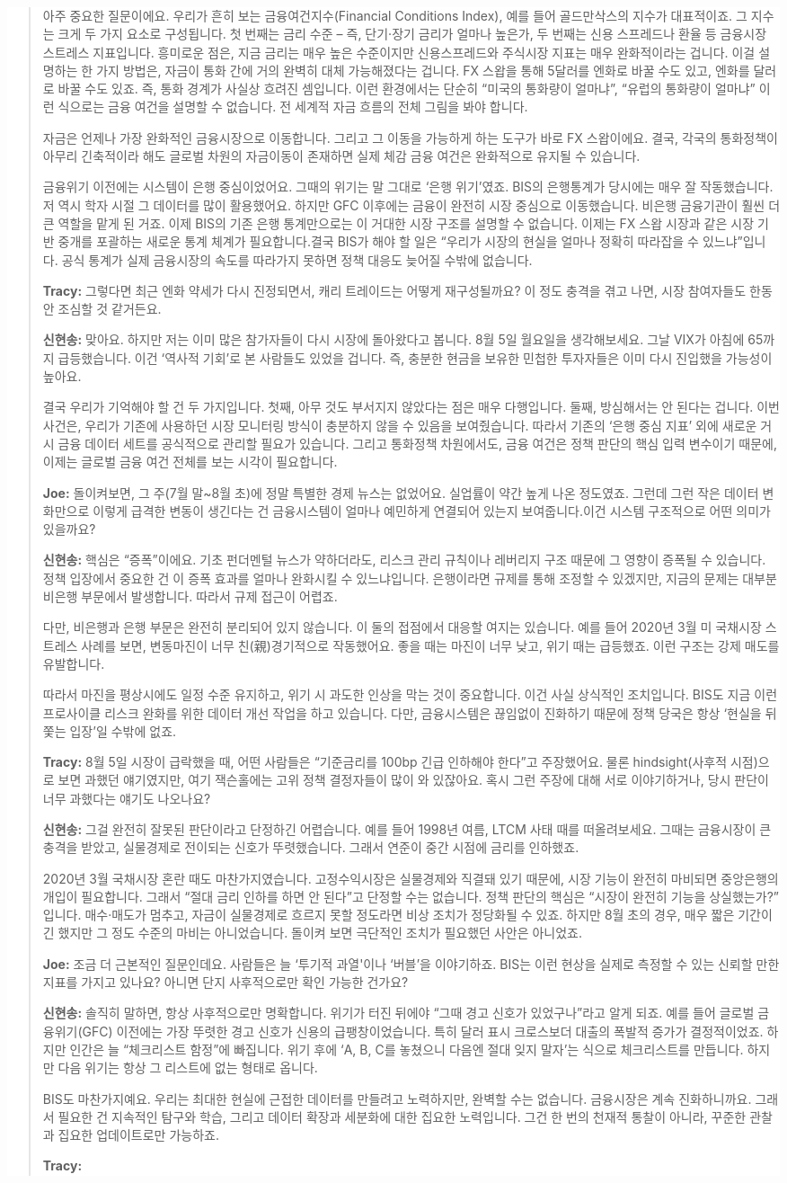 > 아주 중요한 질문이에요. 우리가 흔히 보는 금융여건지수(Financial Conditions Index), 예를 들어 골드만삭스의 지수가 대표적이죠. 그 지수는 크게 두 가지 요소로 구성됩니다. 첫 번째는 금리 수준 – 즉, 단기·장기 금리가 얼마나 높은가, 두 번째는 신용 스프레드나 환율 등 금융시장 스트레스 지표입니다. 흥미로운 점은, 지금 금리는 매우 높은 수준이지만 신용스프레드와 주식시장 지표는 매우 완화적이라는 겁니다. 이걸 설명하는 한 가지 방법은, 자금이 통화 간에 거의 완벽히 대체 가능해졌다는 겁니다. FX 스왑을 통해 5달러를 엔화로 바꿀 수도 있고, 엔화를 달러로 바꿀 수도 있죠. 즉, 통화 경계가 사실상 흐려진 셈입니다. 이런 환경에서는 단순히 “미국의 통화량이 얼마냐”, “유럽의 통화량이 얼마냐” 이런 식으로는 금융 여건을 설명할 수 없습니다. 전 세계적 자금 흐름의 전체 그림을 봐야 합니다.
>
>자금은 언제나 가장 완화적인 금융시장으로 이동합니다. 그리고 그 이동을 가능하게 하는 도구가 바로 FX 스왑이에요. 결국, 각국의 통화정책이 아무리 긴축적이라 해도 글로벌 차원의 자금이동이 존재하면 실제 체감 금융 여건은 완화적으로 유지될 수 있습니다.
>
> 금융위기 이전에는 시스템이 은행 중심이었어요. 그때의 위기는 말 그대로 ‘은행 위기’였죠. BIS의 은행통계가 당시에는 매우 잘 작동했습니다. 저 역시 학자 시절 그 데이터를 많이 활용했어요. 하지만 GFC 이후에는 금융이 완전히 시장 중심으로 이동했습니다. 비은행 금융기관이 훨씬 더 큰 역할을 맡게 된 거죠. 이제 BIS의 기존 은행 통계만으로는 이 거대한 시장 구조를 설명할 수 없습니다. 이제는 FX 스왑 시장과 같은 시장 기반 중개를 포괄하는 새로운 통계 체계가 필요합니다.결국 BIS가 해야 할 일은 “우리가 시장의 현실을 얼마나 정확히 따라잡을 수 있느냐”입니다. 공식 통계가 실제 금융시장의 속도를 따라가지 못하면 정책 대응도 늦어질 수밖에 없습니다.
>
>**Tracy:**
> 그렇다면 최근 엔화 약세가 다시 진정되면서, 캐리 트레이드는 어떻게 재구성될까요? 이 정도 충격을 겪고 나면, 시장 참여자들도 한동안 조심할 것 같거든요.
>
>**신현송:**
> 맞아요.  하지만 저는 이미 많은 참가자들이 다시 시장에 돌아왔다고 봅니다. 8월 5일 월요일을 생각해보세요. 그날 VIX가 아침에 65까지 급등했습니다. 이건 ‘역사적 기회’로 본 사람들도 있었을 겁니다. 즉, 충분한 현금을 보유한 민첩한 투자자들은 이미 다시 진입했을 가능성이 높아요.
>
>결국 우리가 기억해야 할 건 두 가지입니다. 첫째, 아무 것도 부서지지 않았다는 점은 매우 다행입니다. 둘째, 방심해서는 안 된다는 겁니다. 이번 사건은, 우리가 기존에 사용하던 시장 모니터링 방식이 충분하지 않을 수 있음을 보여줬습니다. 따라서 기존의 ‘은행 중심 지표’ 외에 새로운 거시 금융 데이터 세트를 공식적으로 관리할 필요가 있습니다. 그리고 통화정책 차원에서도, 금융 여건은 정책 판단의 핵심 입력 변수이기 때문에, 이제는 글로벌 금융 여건 전체를 보는 시각이 필요합니다.
>
>**Joe:**
> 돌이켜보면, 그 주(7월 말~8월 초)에 정말 특별한 경제 뉴스는 없었어요. 실업률이 약간 높게 나온 정도였죠. 그런데 그런 작은 데이터 변화만으로 이렇게 급격한 변동이 생긴다는 건 금융시스템이 얼마나 예민하게 연결되어 있는지 보여줍니다.이건 시스템 구조적으로 어떤 의미가 있을까요?
>
>**신현송:**
> 핵심은 “증폭”이에요. 기초 펀더멘털 뉴스가 약하더라도, 리스크 관리 규칙이나 레버리지 구조 때문에 그 영향이 증폭될 수 있습니다. 정책 입장에서 중요한 건 이 증폭 효과를 얼마나 완화시킬 수 있느냐입니다. 은행이라면 규제를 통해 조정할 수 있겠지만, 지금의 문제는 대부분 비은행 부문에서 발생합니다. 따라서 규제 접근이 어렵죠.
>
>다만, 비은행과 은행 부문은 완전히 분리되어 있지 않습니다. 이 둘의 접점에서 대응할 여지는 있습니다. 예를 들어 2020년 3월 미 국채시장 스트레스 사례를 보면, 변동마진이 너무 친(親)경기적으로 작동했어요. 좋을 때는 마진이 너무 낮고, 위기 때는 급등했죠. 이런 구조는 강제 매도를 유발합니다.
>
>따라서 마진을 평상시에도 일정 수준 유지하고, 위기 시 과도한 인상을 막는 것이 중요합니다. 이건 사실 상식적인 조치입니다. BIS도 지금 이런 프로사이클 리스크 완화를 위한 데이터 개선 작업을 하고 있습니다. 다만, 금융시스템은 끊임없이 진화하기 때문에 정책 당국은 항상 ‘현실을 뒤쫓는 입장’일 수밖에 없죠.
>
>**Tracy:**
> 8월 5일 시장이 급락했을 때, 어떤 사람들은 “기준금리를 100bp 긴급 인하해야 한다”고 주장했어요. 물론 hindsight(사후적 시점)으로 보면 과했던 얘기였지만, 여기 잭슨홀에는 고위 정책 결정자들이 많이 와 있잖아요. 혹시 그런 주장에 대해 서로 이야기하거나, 당시 판단이 너무 과했다는 얘기도 나오나요?
>
>**신현송:**
> 그걸 완전히 잘못된 판단이라고 단정하긴 어렵습니다. 예를 들어 1998년 여름, LTCM 사태 때를 떠올려보세요. 그때는 금융시장이 큰 충격을 받았고, 실물경제로 전이되는 신호가 뚜렷했습니다. 그래서 연준이 중간 시점에 금리를 인하했죠.
>
>2020년 3월 국채시장 혼란 때도 마찬가지였습니다. 고정수익시장은 실물경제와 직결돼 있기 때문에, 시장 기능이 완전히 마비되면 중앙은행의 개입이 필요합니다. 그래서 “절대 금리 인하를 하면 안 된다”고 단정할 수는 없습니다. 정책 판단의 핵심은 “시장이 완전히 기능을 상실했는가?” 입니다. 매수·매도가 멈추고, 자금이 실물경제로 흐르지 못할 정도라면 비상 조치가 정당화될 수 있죠. 하지만 8월 초의 경우, 매우 짧은 기간이긴 했지만 그 정도 수준의 마비는 아니었습니다. 돌이켜 보면 극단적인 조치가 필요했던 사안은 아니었죠.
>
>**Joe:**
> 조금 더 근본적인 질문인데요. 사람들은 늘 ‘투기적 과열'이나 ‘버블’을 이야기하죠. BIS는 이런 현상을 실제로 측정할 수 있는 신뢰할 만한 지표를 가지고 있나요? 아니면 단지 사후적으로만 확인 가능한 건가요?
>
>**신현송:**
> 솔직히 말하면, 항상 사후적으로만 명확합니다. 위기가 터진 뒤에야 “그때 경고 신호가 있었구나”라고 알게 되죠. 예를 들어 글로벌 금융위기(GFC) 이전에는 가장 뚜렷한 경고 신호가 신용의 급팽창이었습니다. 특히 달러 표시 크로스보더 대출의 폭발적 증가가 결정적이었죠. 하지만 인간은 늘 “체크리스트 함정”에 빠집니다. 위기 후에 ‘A, B, C를 놓쳤으니 다음엔 절대 잊지 말자’는 식으로 체크리스트를 만듭니다. 하지만 다음 위기는 항상 그 리스트에 없는 형태로 옵니다.
>
>BIS도 마찬가지예요. 우리는 최대한 현실에 근접한 데이터를 만들려고 노력하지만, 완벽할 수는 없습니다. 금융시장은 계속 진화하니까요. 그래서 필요한 건 지속적인 탐구와 학습, 그리고 데이터 확장과 세분화에 대한 집요한 노력입니다. 그건 한 번의 천재적 통찰이 아니라, 꾸준한 관찰과 집요한 업데이트로만 가능하죠.
>
>**Tracy:**